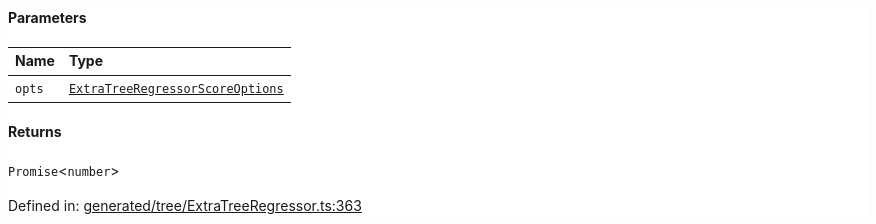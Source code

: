 #### Parameters

| Name | Type |
| :------ | :------ |
| `opts` | [`ExtraTreeRegressorScoreOptions`](../interfaces/ExtraTreeRegressorScoreOptions.md) |

#### Returns

`Promise`\<`number`\>

Defined in:  [generated/tree/ExtraTreeRegressor.ts:363](https://github.com/transitive-bullshit/scikit-learn-ts/blob/122b3c0/packages/sklearn/src/generated/tree/ExtraTreeRegressor.ts#L363)

